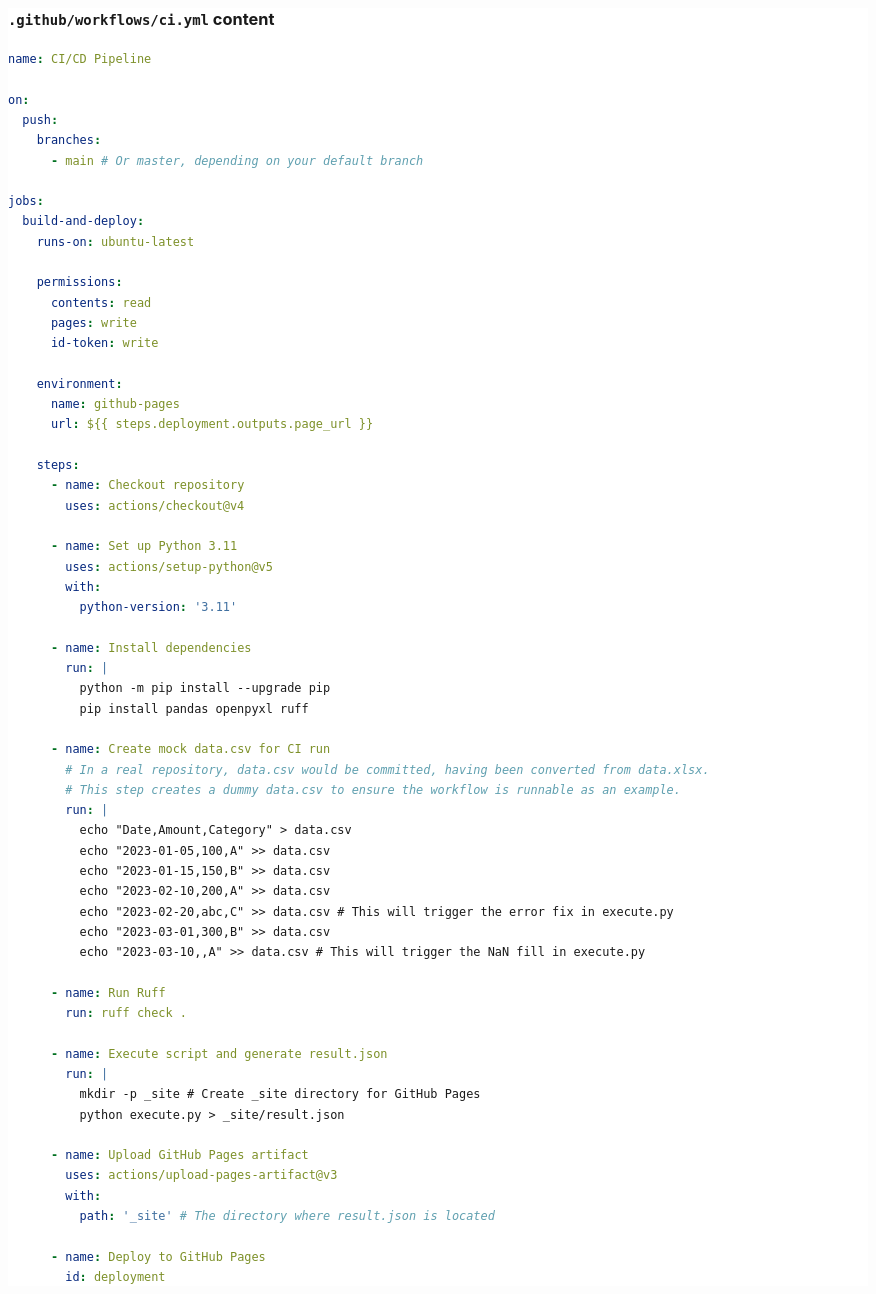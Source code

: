 ### `.github/workflows/ci.yml` content
```yaml
name: CI/CD Pipeline

on:
  push:
    branches:
      - main # Or master, depending on your default branch

jobs:
  build-and-deploy:
    runs-on: ubuntu-latest

    permissions:
      contents: read
      pages: write
      id-token: write

    environment:
      name: github-pages
      url: ${{ steps.deployment.outputs.page_url }}

    steps:
      - name: Checkout repository
        uses: actions/checkout@v4

      - name: Set up Python 3.11
        uses: actions/setup-python@v5
        with:
          python-version: '3.11'

      - name: Install dependencies
        run: |
          python -m pip install --upgrade pip
          pip install pandas openpyxl ruff

      - name: Create mock data.csv for CI run
        # In a real repository, data.csv would be committed, having been converted from data.xlsx.
        # This step creates a dummy data.csv to ensure the workflow is runnable as an example.
        run: |
          echo "Date,Amount,Category" > data.csv
          echo "2023-01-05,100,A" >> data.csv
          echo "2023-01-15,150,B" >> data.csv
          echo "2023-02-10,200,A" >> data.csv
          echo "2023-02-20,abc,C" >> data.csv # This will trigger the error fix in execute.py
          echo "2023-03-01,300,B" >> data.csv
          echo "2023-03-10,,A" >> data.csv # This will trigger the NaN fill in execute.py

      - name: Run Ruff
        run: ruff check .

      - name: Execute script and generate result.json
        run: |
          mkdir -p _site # Create _site directory for GitHub Pages
          python execute.py > _site/result.json

      - name: Upload GitHub Pages artifact
        uses: actions/upload-pages-artifact@v3
        with:
          path: '_site' # The directory where result.json is located

      - name: Deploy to GitHub Pages
        id: deployment
```